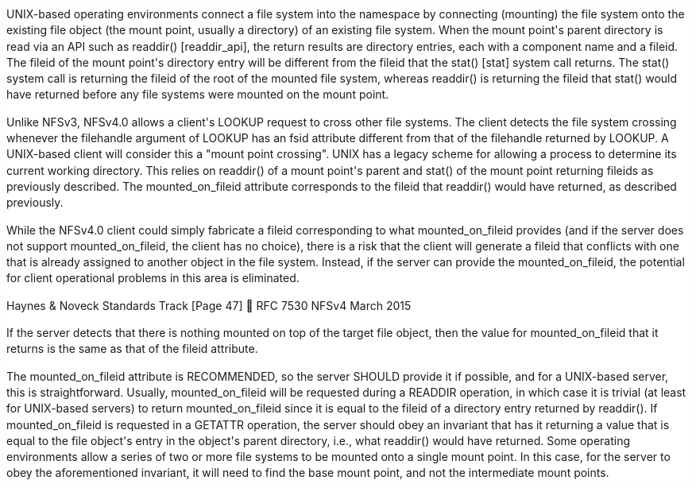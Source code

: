    UNIX-based operating environments connect a file system into the
   namespace by connecting (mounting) the file system onto the existing
   file object (the mount point, usually a directory) of an existing
   file system.  When the mount point's parent directory is read via an
   API such as readdir() [readdir_api], the return results are directory
   entries, each with a component name and a fileid.  The fileid of the
   mount point's directory entry will be different from the fileid that
   the stat() [stat] system call returns.  The stat() system call is
   returning the fileid of the root of the mounted file system, whereas
   readdir() is returning the fileid that stat() would have returned
   before any file systems were mounted on the mount point.

   Unlike NFSv3, NFSv4.0 allows a client's LOOKUP request to cross other
   file systems.  The client detects the file system crossing whenever
   the filehandle argument of LOOKUP has an fsid attribute different
   from that of the filehandle returned by LOOKUP.  A UNIX-based client
   will consider this a "mount point crossing".  UNIX has a legacy
   scheme for allowing a process to determine its current working
   directory.  This relies on readdir() of a mount point's parent and
   stat() of the mount point returning fileids as previously described.
   The mounted_on_fileid attribute corresponds to the fileid that
   readdir() would have returned, as described previously.

   While the NFSv4.0 client could simply fabricate a fileid
   corresponding to what mounted_on_fileid provides (and if the server
   does not support mounted_on_fileid, the client has no choice), there
   is a risk that the client will generate a fileid that conflicts with
   one that is already assigned to another object in the file system.
   Instead, if the server can provide the mounted_on_fileid, the
   potential for client operational problems in this area is eliminated.




Haynes & Noveck              Standards Track                   [Page 47]

RFC 7530                          NFSv4                       March 2015


   If the server detects that there is nothing mounted on top of the
   target file object, then the value for mounted_on_fileid that it
   returns is the same as that of the fileid attribute.

   The mounted_on_fileid attribute is RECOMMENDED, so the server SHOULD
   provide it if possible, and for a UNIX-based server, this is
   straightforward.  Usually, mounted_on_fileid will be requested during
   a READDIR operation, in which case it is trivial (at least for
   UNIX-based servers) to return mounted_on_fileid since it is equal to
   the fileid of a directory entry returned by readdir().  If
   mounted_on_fileid is requested in a GETATTR operation, the server
   should obey an invariant that has it returning a value that is equal
   to the file object's entry in the object's parent directory, i.e.,
   what readdir() would have returned.  Some operating environments
   allow a series of two or more file systems to be mounted onto a
   single mount point.  In this case, for the server to obey the
   aforementioned invariant, it will need to find the base mount point,
   and not the intermediate mount points.
